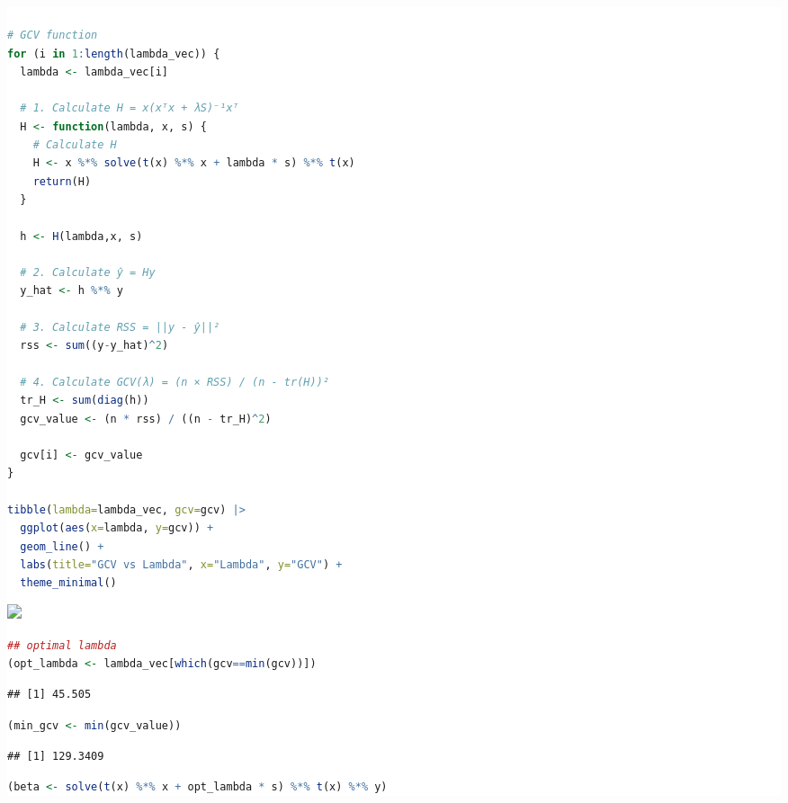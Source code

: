 ``` r

# GCV function
for (i in 1:length(lambda_vec)) {
  lambda <- lambda_vec[i]
  
  # 1. Calculate H = x(xᵀx + λS)⁻¹xᵀ
  H <- function(lambda, x, s) {
    # Calculate H
    H <- x %*% solve(t(x) %*% x + lambda * s) %*% t(x)
    return(H)
  }
  
  h <- H(lambda,x, s)
  
  # 2. Calculate ŷ = Hy  
  y_hat <- h %*% y
  
  # 3. Calculate RSS = ||y - ŷ||²
  rss <- sum((y-y_hat)^2)
  
  # 4. Calculate GCV(λ) = (n × RSS) / (n - tr(H))²
  tr_H <- sum(diag(h))
  gcv_value <- (n * rss) / ((n - tr_H)^2)
  
  gcv[i] <- gcv_value
}

tibble(lambda=lambda_vec, gcv=gcv) |>
  ggplot(aes(x=lambda, y=gcv)) +
  geom_line() +
  labs(title="GCV vs Lambda", x="Lambda", y="GCV") +
  theme_minimal()
```

<img src="{{< blogdown/postref >}}index_files/figure-html/unnamed-chunk-6-1.png" width="672" />

``` r
## optimal lambda
(opt_lambda <- lambda_vec[which(gcv==min(gcv))])
```

```
## [1] 45.505
```

``` r
(min_gcv <- min(gcv_value))
```

```
## [1] 129.3409
```

``` r
(beta <- solve(t(x) %*% x + opt_lambda * s) %*% t(x) %*% y)
```

